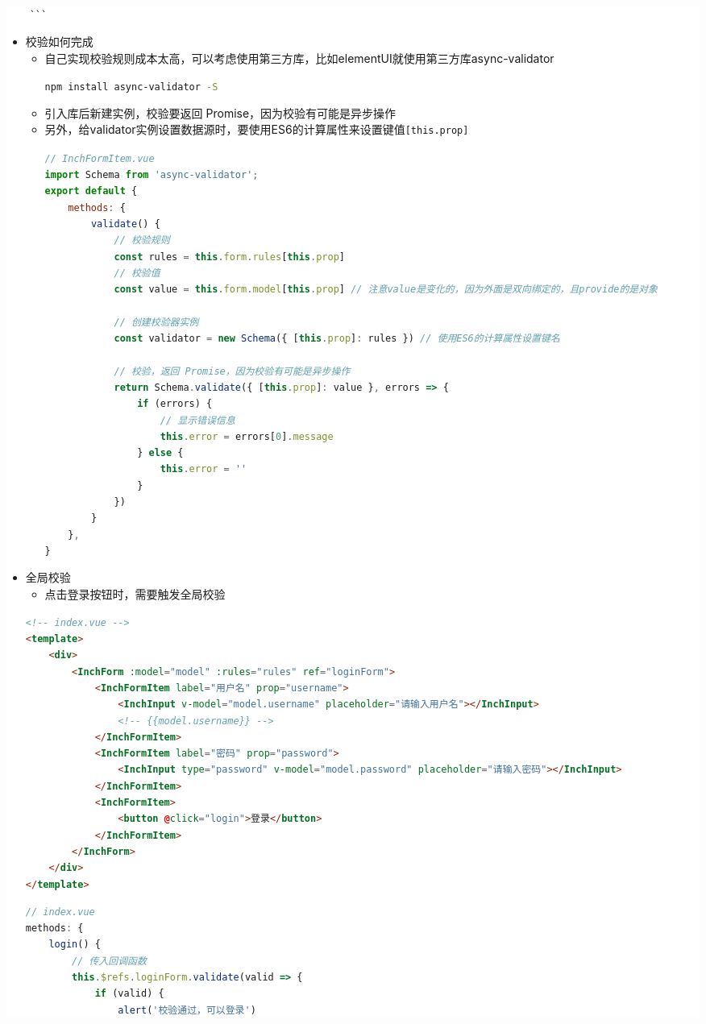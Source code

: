         ```
- 校验如何完成
    - 自己实现校验规则成本太高，可以考虑使用第三方库，比如elementUI就使用第三方库async-validator
        ```bash
        npm install async-validator -S
        ```
    - 引入库后新建实例，校验要返回 Promise，因为校验有可能是异步操作
    - 另外，给validator实例设置数据源时，要使用ES6的计算属性来设置键值`[this.prop]`
        ```js
        // InchFormItem.vue
        import Schema from 'async-validator';
        export default {
            methods: {
                validate() {
                    // 校验规则
                    const rules = this.form.rules[this.prop]
                    // 校验值
                    const value = this.form.model[this.prop] // 注意value是变化的，因为外面是双向绑定的，且provide的是对象

                    // 创建校验器实例
                    const validator = new Schema({ [this.prop]: rules }) // 使用ES6的计算属性设置键名

                    // 校验，返回 Promise，因为校验有可能是异步操作
                    return Schema.validate({ [this.prop]: value }, errors => {
                        if (errors) {
                            // 显示错误信息
                            this.error = errors[0].message
                        } else {
                            this.error = ''
                        }
                    })
                }
            },
        }
        ```
- 全局校验
    - 点击登录按钮时，需要触发全局校验
    ```html
    <!-- index.vue -->
    <template>
        <div>
            <InchForm :model="model" :rules="rules" ref="loginForm">
                <InchFormItem label="用户名" prop="username">
                    <InchInput v-model="model.username" placeholder="请输入用户名"></InchInput>
                    <!-- {{model.username}} -->
                </InchFormItem>
                <InchFormItem label="密码" prop="password">
                    <InchInput type="password" v-model="model.password" placeholder="请输入密码"></InchInput>
                </InchFormItem>
                <InchFormItem>
                    <button @click="login">登录</button>
                </InchFormItem>
            </InchForm>
        </div>
    </template>
    ```
    ```js
    // index.vue
    methods: {
        login() {
            // 传入回调函数
            this.$refs.loginForm.validate(valid => {
                if (valid) {
                    alert('校验通过，可以登录')